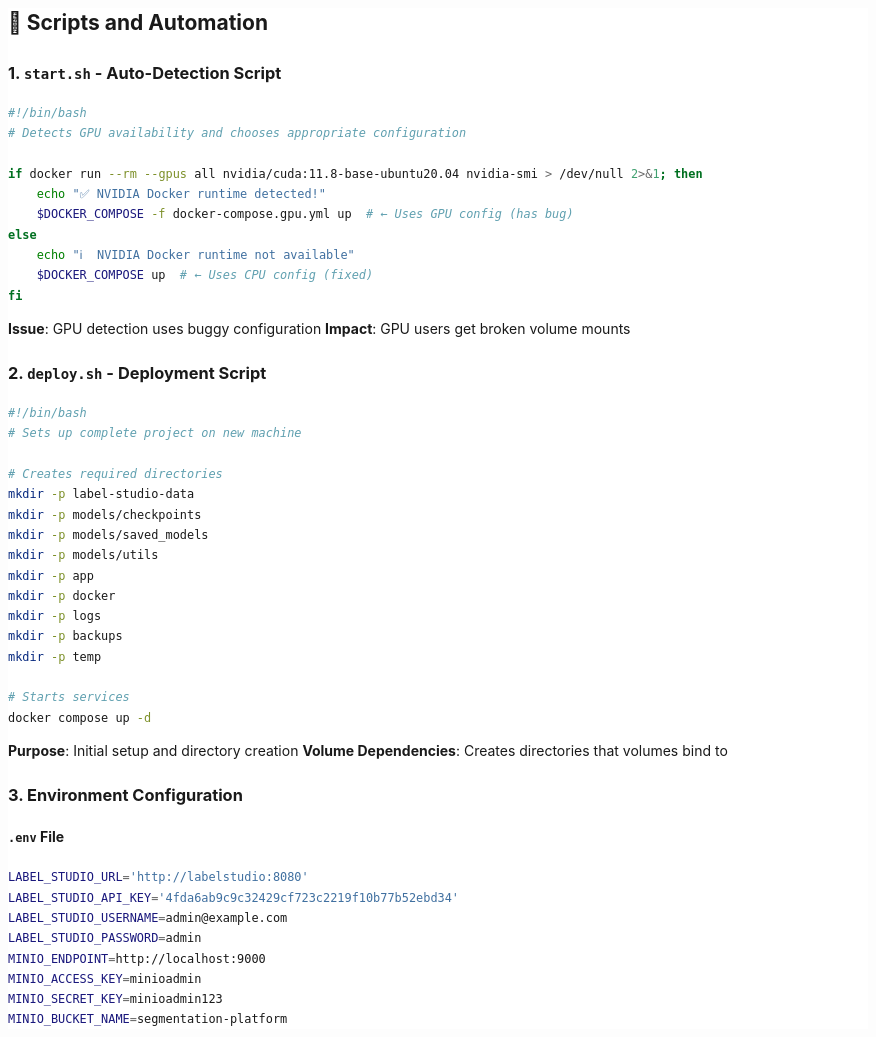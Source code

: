## 🤖 Scripts and Automation

### 1. `start.sh` - Auto-Detection Script

```bash
#!/bin/bash
# Detects GPU availability and chooses appropriate configuration

if docker run --rm --gpus all nvidia/cuda:11.8-base-ubuntu20.04 nvidia-smi > /dev/null 2>&1; then
    echo "✅ NVIDIA Docker runtime detected!"
    $DOCKER_COMPOSE -f docker-compose.gpu.yml up  # ← Uses GPU config (has bug)
else
    echo "ℹ️  NVIDIA Docker runtime not available"
    $DOCKER_COMPOSE up  # ← Uses CPU config (fixed)
fi
```

**Issue**: GPU detection uses buggy configuration
**Impact**: GPU users get broken volume mounts

### 2. `deploy.sh` - Deployment Script

```bash
#!/bin/bash
# Sets up complete project on new machine

# Creates required directories
mkdir -p label-studio-data
mkdir -p models/checkpoints
mkdir -p models/saved_models
mkdir -p models/utils
mkdir -p app
mkdir -p docker
mkdir -p logs
mkdir -p backups
mkdir -p temp

# Starts services
docker compose up -d
```

**Purpose**: Initial setup and directory creation
**Volume Dependencies**: Creates directories that volumes bind to

### 3. Environment Configuration

#### `.env` File
```bash
LABEL_STUDIO_URL='http://labelstudio:8080'
LABEL_STUDIO_API_KEY='4fda6ab9c9c32429cf723c2219f10b77b52ebd34'
LABEL_STUDIO_USERNAME=admin@example.com
LABEL_STUDIO_PASSWORD=admin
MINIO_ENDPOINT=http://localhost:9000
MINIO_ACCESS_KEY=minioadmin
MINIO_SECRET_KEY=minioadmin123
MINIO_BUCKET_NAME=segmentation-platform
```
